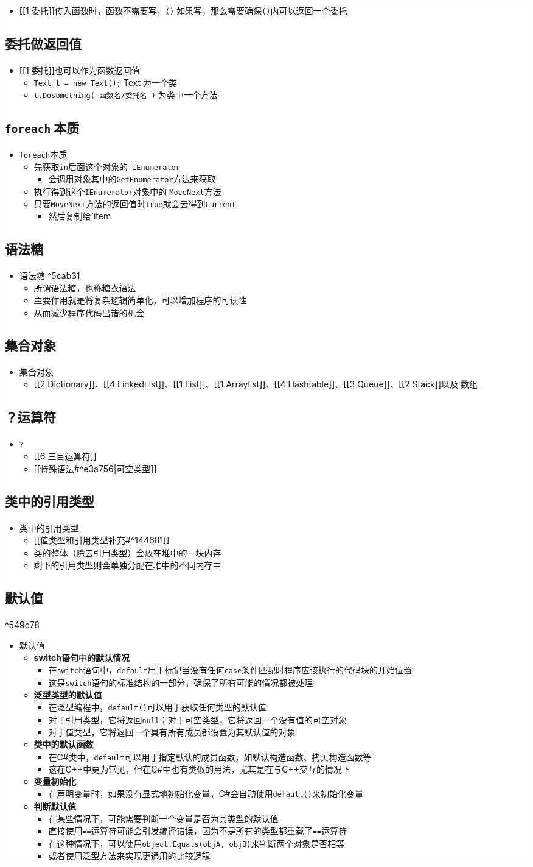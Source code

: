 - [[1 委托]]传入函数时，函数不需要写，`()` 如果写，那么需要确保`()`内可以返回一个委托 
## 委托做返回值

- [[1 委托]]也可以作为函数返回值
	- `Text t = new Text();` Text 为一个类
	- `t.Dosomething( 函数名/委托名 )` 为类中一个方法
## `foreach` 本质

- `foreach`本质
	- 先获取`in`后面这个对象的` IEnumerator`
		- 会调用对象其中的`GetEnumerator`方法来获取
	- 执行得到这个`IEnumerator`对象中的 `MoveNext`方法
	- 只要`MoveNext`方法的返回值时`true`就会去得到`Current`
		- 然后复制给`item
## 语法糖

- 语法糖 ^5cab31
	- 所谓语法糖，也称糖衣语法
	- 主要作用就是将复杂逻辑简单化，可以增加程序的可读性
	- 从而减少程序代码出错的机会
## 集合对象

- 集合对象
	- [[2 Dictionary]]、[[4 LinkedList]]、[[1 List]]、[[1 Arraylist]]、[[4 Hashtable]]、[[3 Queue]]、[[2 Stack]]以及 数组
## ？运算符

- `?`
	- [[6 三目运算符]]
	- [[特殊语法#^e3a756|可空类型]]
## 类中的引用类型

- 类中的引用类型
	- [[值类型和引用类型补充#^144681]]
	- 类的整体（除去引用类型）会放在堆中的一块内存
	- 剩下的引用类型则会单独分配在堆中的不同内存中

## 默认值

^549c78

- 默认值
	- **switch语句中的默认情况**
		- 在`switch`语句中，`default`用于标记当没有任何`case`条件匹配时程序应该执行的代码块的开始位置
		- 这是`switch`语句的标准结构的一部分，确保了所有可能的情况都被处理
	- **泛型类型的默认值**
		- 在泛型编程中，`default()`可以用于获取任何类型的默认值
		- 对于引用类型，它将返回`null`；对于可空类型，它将返回一个没有值的可空对象
		- 对于值类型，它将返回一个具有所有成员都设置为其默认值的对象
	- **类中的默认函数**
		- 在C#类中，`default`可以用于指定默认的成员函数，如默认构造函数、拷贝构造函数等
		- 这在C++中更为常见，但在C#中也有类似的用法，尤其是在与C++交互的情况下
	- **变量初始化**
		- 在声明变量时，如果没有显式地初始化变量，C#会自动使用`default()`来初始化变量
	- **判断默认值**
		- 在某些情况下，可能需要判断一个变量是否为其类型的默认值
		- 直接使用`==`运算符可能会引发编译错误，因为不是所有的类型都重载了`==`运算符
		- 在这种情况下，可以使用`object.Equals(objA, objB)`来判断两个对象是否相等
		- 或者使用泛型方法来实现更通用的比较逻辑
